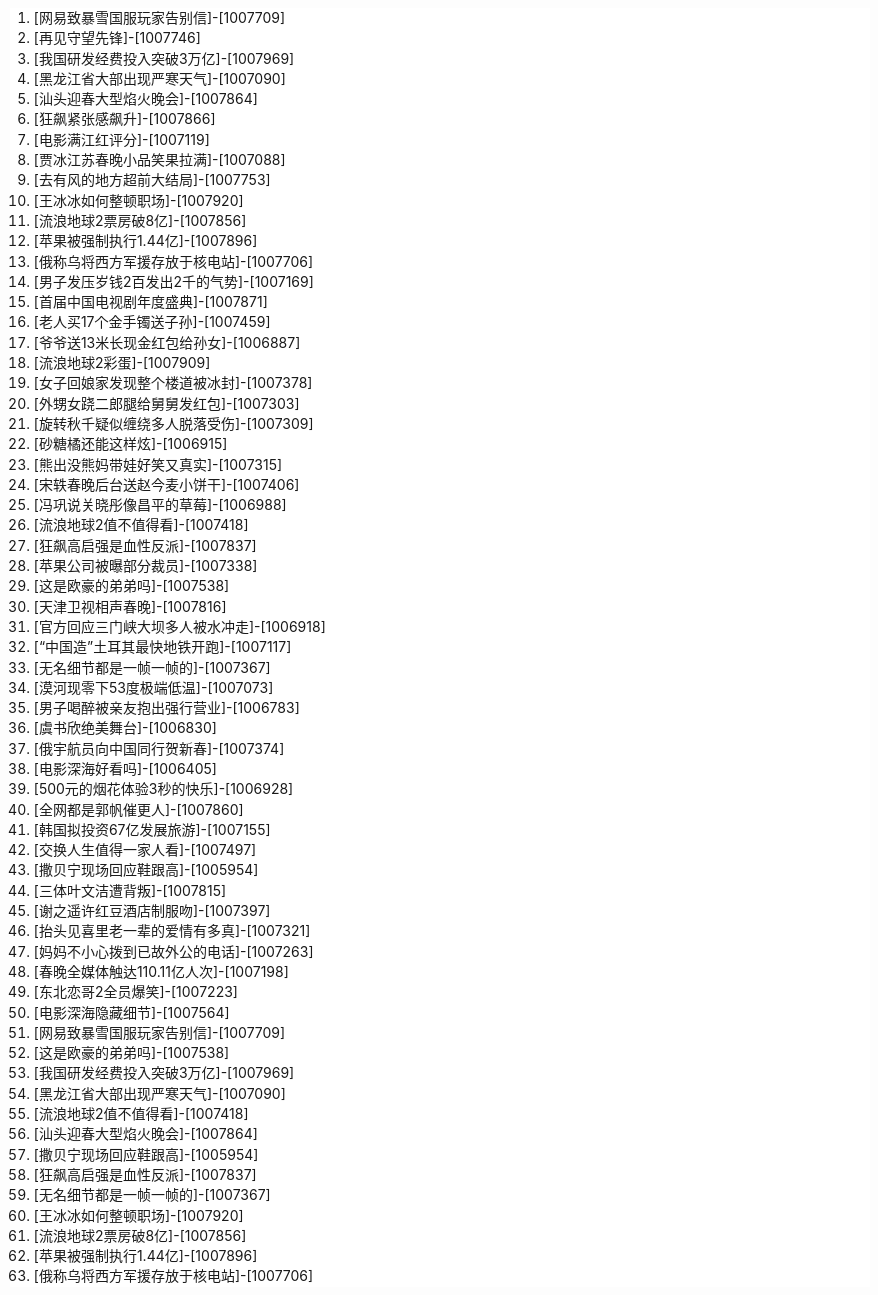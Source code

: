 
1. [网易致暴雪国服玩家告别信]-[1007709]
1. [再见守望先锋]-[1007746]
1. [我国研发经费投入突破3万亿]-[1007969]
1. [黑龙江省大部出现严寒天气]-[1007090]
1. [汕头迎春大型焰火晚会]-[1007864]
1. [狂飙紧张感飙升]-[1007866]
1. [电影满江红评分]-[1007119]
1. [贾冰江苏春晚小品笑果拉满]-[1007088]
1. [去有风的地方超前大结局]-[1007753]
1. [王冰冰如何整顿职场]-[1007920]
1. [流浪地球2票房破8亿]-[1007856]
1. [苹果被强制执行1.44亿]-[1007896]
1. [俄称乌将西方军援存放于核电站]-[1007706]
1. [男子发压岁钱2百发出2千的气势]-[1007169]
1. [首届中国电视剧年度盛典]-[1007871]
1. [老人买17个金手镯送子孙]-[1007459]
1. [爷爷送13米长现金红包给孙女]-[1006887]
1. [流浪地球2彩蛋]-[1007909]
1. [女子回娘家发现整个楼道被冰封]-[1007378]
1. [外甥女跷二郎腿给舅舅发红包]-[1007303]
1. [旋转秋千疑似缠绕多人脱落受伤]-[1007309]
1. [砂糖橘还能这样炫]-[1006915]
1. [熊出没熊妈带娃好笑又真实]-[1007315]
1. [宋轶春晚后台送赵今麦小饼干]-[1007406]
1. [冯巩说关晓彤像昌平的草莓]-[1006988]
1. [流浪地球2值不值得看]-[1007418]
1. [狂飙高启强是血性反派]-[1007837]
1. [苹果公司被曝部分裁员]-[1007338]
1. [这是欧豪的弟弟吗]-[1007538]
1. [天津卫视相声春晚]-[1007816]
1. [官方回应三门峡大坝多人被水冲走]-[1006918]
1. [“中国造”土耳其最快地铁开跑]-[1007117]
1. [无名细节都是一帧一帧的]-[1007367]
1. [漠河现零下53度极端低温]-[1007073]
1. [男子喝醉被亲友抱出强行营业]-[1006783]
1. [虞书欣绝美舞台]-[1006830]
1. [俄宇航员向中国同行贺新春]-[1007374]
1. [电影深海好看吗]-[1006405]
1. [500元的烟花体验3秒的快乐]-[1006928]
1. [全网都是郭帆催更人]-[1007860]
1. [韩国拟投资67亿发展旅游]-[1007155]
1. [交换人生值得一家人看]-[1007497]
1. [撒贝宁现场回应鞋跟高]-[1005954]
1. [三体叶文洁遭背叛]-[1007815]
1. [谢之遥许红豆酒店制服吻]-[1007397]
1. [抬头见喜里老一辈的爱情有多真]-[1007321]
1. [妈妈不小心拨到已故外公的电话]-[1007263]
1. [春晚全媒体触达110.11亿人次]-[1007198]
1. [东北恋哥2全员爆笑]-[1007223]
1. [电影深海隐藏细节]-[1007564]
1. [网易致暴雪国服玩家告别信]-[1007709]
1. [这是欧豪的弟弟吗]-[1007538]
1. [我国研发经费投入突破3万亿]-[1007969]
1. [黑龙江省大部出现严寒天气]-[1007090]
1. [流浪地球2值不值得看]-[1007418]
1. [汕头迎春大型焰火晚会]-[1007864]
1. [撒贝宁现场回应鞋跟高]-[1005954]
1. [狂飙高启强是血性反派]-[1007837]
1. [无名细节都是一帧一帧的]-[1007367]
1. [王冰冰如何整顿职场]-[1007920]
1. [流浪地球2票房破8亿]-[1007856]
1. [苹果被强制执行1.44亿]-[1007896]
1. [俄称乌将西方军援存放于核电站]-[1007706]